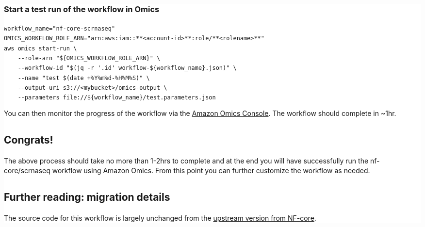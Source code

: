### Start a test run of the workflow in Omics

```
workflow_name="nf-core-scrnaseq"
OMICS_WORKFLOW_ROLE_ARN="arn:aws:iam::**<account-id>**:role/**<rolename>**"
aws omics start-run \
    --role-arn "${OMICS_WORKFLOW_ROLE_ARN}" \
    --workflow-id "$(jq -r '.id' workflow-${workflow_name}.json)" \
    --name "test $(date +%Y%m%d-%H%M%S)" \
    --output-uri s3://<mybucket>/omics-output \
    --parameters file://${workflow_name}/test.parameters.json
```

You can then monitor the progress of the workflow via the [Amazon Omics Console](https://console.aws.amazon.com/omics/home#/runs). The workflow should complete in ~1hr.

## Congrats!

The above process should take no more than 1-2hrs to complete and at the end you will have successfully run the nf-core/scrnaseq workflow using Amazon Omics. From this point you can further customize the workflow as needed.


## Further reading: migration details

The source code for this workflow is largely unchanged from the [upstream version from NF-core](https://github.com/nf-core/scrnaseq/tree/2.1.0). 